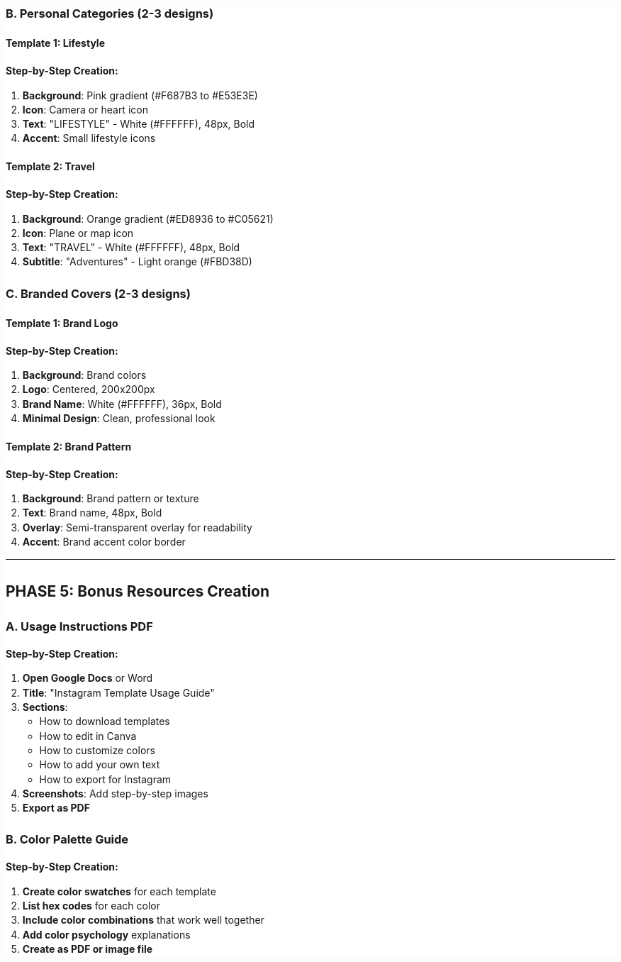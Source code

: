 ### B. Personal Categories (2-3 designs)

#### Template 1: Lifestyle
**Step-by-Step Creation:**
1. **Background**: Pink gradient (#F687B3 to #E53E3E)
2. **Icon**: Camera or heart icon
3. **Text**: "LIFESTYLE" - White (#FFFFFF), 48px, Bold
4. **Accent**: Small lifestyle icons

#### Template 2: Travel
**Step-by-Step Creation:**
1. **Background**: Orange gradient (#ED8936 to #C05621)
2. **Icon**: Plane or map icon
3. **Text**: "TRAVEL" - White (#FFFFFF), 48px, Bold
4. **Subtitle**: "Adventures" - Light orange (#FBD38D)

### C. Branded Covers (2-3 designs)

#### Template 1: Brand Logo
**Step-by-Step Creation:**
1. **Background**: Brand colors
2. **Logo**: Centered, 200x200px
3. **Brand Name**: White (#FFFFFF), 36px, Bold
4. **Minimal Design**: Clean, professional look

#### Template 2: Brand Pattern
**Step-by-Step Creation:**
1. **Background**: Brand pattern or texture
2. **Text**: Brand name, 48px, Bold
3. **Overlay**: Semi-transparent overlay for readability
4. **Accent**: Brand accent color border

---

## PHASE 5: Bonus Resources Creation

### A. Usage Instructions PDF
**Step-by-Step Creation:**
1. **Open Google Docs** or Word
2. **Title**: "Instagram Template Usage Guide"
3. **Sections**:
   - How to download templates
   - How to edit in Canva
   - How to customize colors
   - How to add your own text
   - How to export for Instagram
4. **Screenshots**: Add step-by-step images
5. **Export as PDF**

### B. Color Palette Guide
**Step-by-Step Creation:**
1. **Create color swatches** for each template
2. **List hex codes** for each color
3. **Include color combinations** that work well together
4. **Add color psychology** explanations
5. **Create as PDF or image file**
